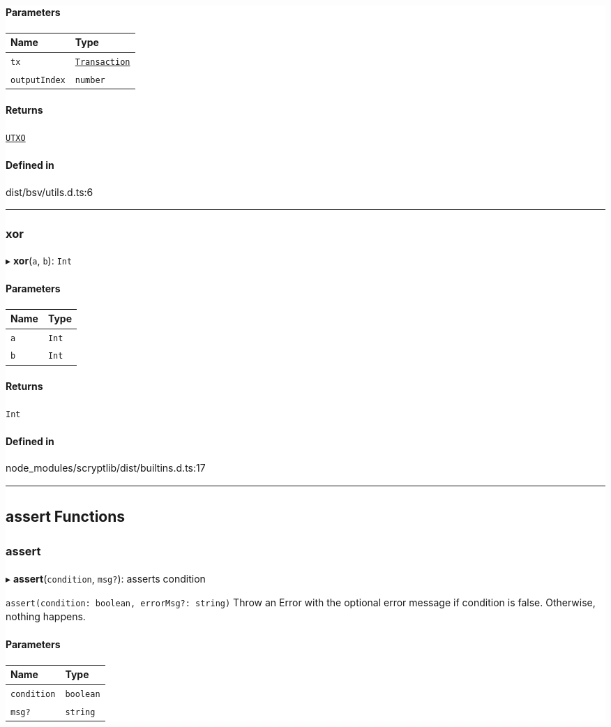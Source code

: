 #### Parameters

| Name | Type |
| :------ | :------ |
| `tx` | [`Transaction`](classes/bsv.Transaction-1.md) |
| `outputIndex` | `number` |

#### Returns

[`UTXO`](README.md#utxo)

#### Defined in

dist/bsv/utils.d.ts:6

___

### xor

▸ **xor**(`a`, `b`): `Int`

#### Parameters

| Name | Type |
| :------ | :------ |
| `a` | `Int` |
| `b` | `Int` |

#### Returns

`Int`

#### Defined in

node_modules/scryptlib/dist/builtins.d.ts:17

___

## assert Functions

### assert

▸ **assert**(`condition`, `msg?`): asserts condition

`assert(condition: boolean, errorMsg?: string)`
Throw an Error with the optional error message if condition is false. Otherwise, nothing happens.

#### Parameters

| Name | Type |
| :------ | :------ |
| `condition` | `boolean` |
| `msg?` | `string` |
